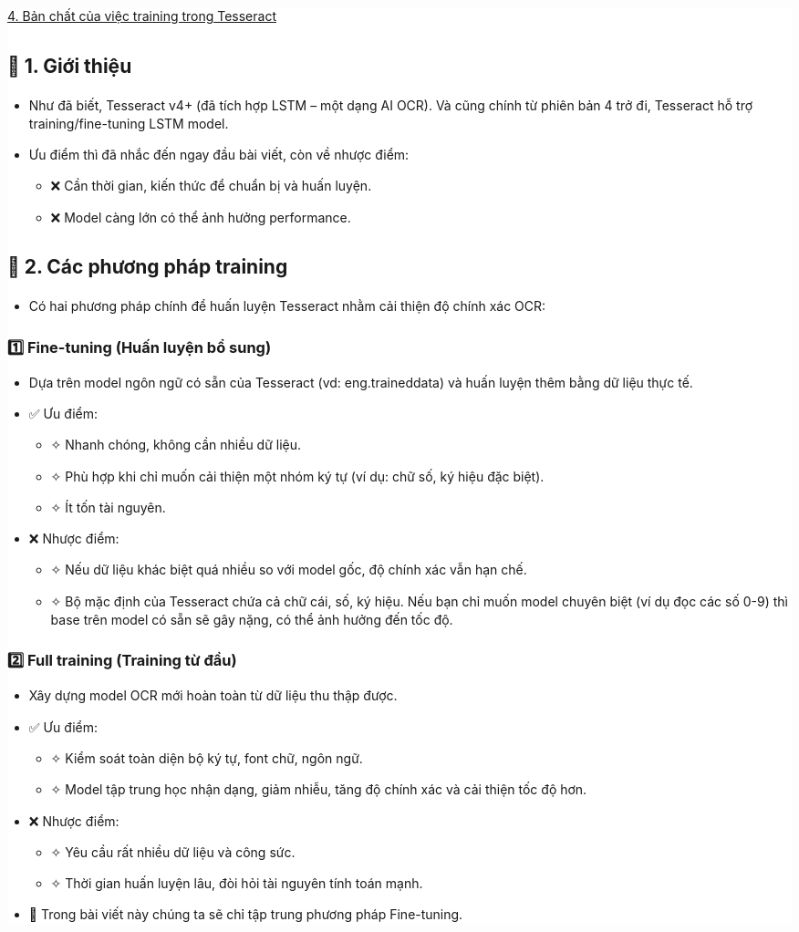 [4. Bản chất của việc training trong Tesseract](#4)

<a name="1"></a>

## 📌 1. Giới thiệu

- Như đã biết, Tesseract v4+ (đã tích hợp LSTM – một dạng AI OCR). Và cũng chính từ phiên bản 4 trở đi, Tesseract hỗ trợ training/fine-tuning LSTM model.

- Ưu điểm thì đã nhắc đến ngay đầu bài viết, còn về nhược điểm:

  - ❌ Cần thời gian, kiến thức để chuẩn bị và huấn luyện.

  - ❌ Model càng lớn có thể ảnh hưởng performance.

<a name="2"></a>

## 📌 2. Các phương pháp training

- Có hai phương pháp chính để huấn luyện Tesseract nhằm cải thiện độ chính xác OCR:

### 1️⃣ Fine-tuning (Huấn luyện bổ sung)

- Dựa trên model ngôn ngữ có sẵn của Tesseract (vd: eng.traineddata) và huấn luyện thêm bằng dữ liệu thực tế.

- ✅ Ưu điểm:

  - ✧ Nhanh chóng, không cần nhiều dữ liệu.

  - ✧ Phù hợp khi chỉ muốn cải thiện một nhóm ký tự (ví dụ: chữ số, ký hiệu đặc biệt).

  - ✧ Ít tốn tài nguyên.

- ❌ Nhược điểm:

  - ✧ Nếu dữ liệu khác biệt quá nhiều so với model gốc, độ chính xác vẫn hạn chế.

  - ✧ Bộ mặc định của Tesseract chứa cả chữ cái, số, ký hiệu. Nếu bạn chỉ muốn model chuyên biệt (ví dụ đọc các số 0-9) thì base trên model có sẵn sẽ gây nặng, có thể ảnh hưởng đến tốc độ.

### 2️⃣ Full training (Training từ đầu)

- Xây dựng model OCR mới hoàn toàn từ dữ liệu thu thập được.

- ✅ Ưu điểm:

  - ✧ Kiểm soát toàn diện bộ ký tự, font chữ, ngôn ngữ.

  - ✧ Model tập trung học nhận dạng, giảm nhiễu, tăng độ chính xác và cải thiện tốc độ hơn.

- ❌ Nhược điểm:

  - ✧ Yêu cầu rất nhiều dữ liệu và công sức.

  - ✧ Thời gian huấn luyện lâu, đòi hỏi tài nguyên tính toán mạnh.

- 🚀 Trong bài viết này chúng ta sẽ chỉ tập trung phương pháp Fine-tuning.

<a name="3"></a>
